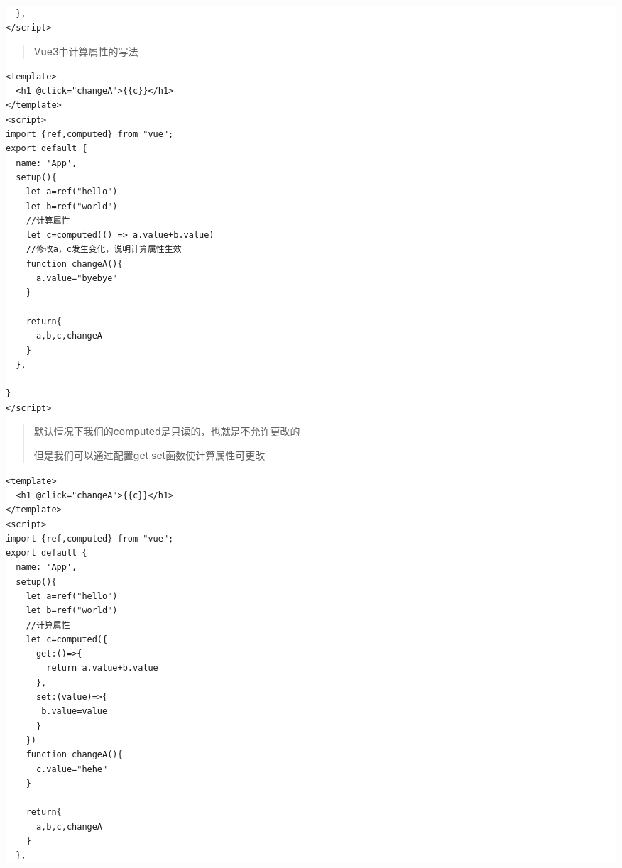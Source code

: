 ```vue
  },
</script>
```

> Vue3中计算属性的写法

```vue
<template>
  <h1 @click="changeA">{{c}}</h1>
</template>
<script>
import {ref,computed} from "vue";
export default {
  name: 'App',
  setup(){
    let a=ref("hello")
    let b=ref("world")
    //计算属性
    let c=computed(() => a.value+b.value)
	//修改a，c发生变化，说明计算属性生效
    function changeA(){
      a.value="byebye"
    }

    return{
      a,b,c,changeA
    }
  },
 
}
</script>
```

> 默认情况下我们的computed是只读的，也就是不允许更改的
>
> 但是我们可以通过配置get set函数使计算属性可更改

```vue
<template>
  <h1 @click="changeA">{{c}}</h1>
</template>
<script>
import {ref,computed} from "vue";
export default {
  name: 'App',
  setup(){
    let a=ref("hello")
    let b=ref("world")
    //计算属性
    let c=computed({
      get:()=>{
        return a.value+b.value
      },
      set:(value)=>{
       b.value=value
      }
    })
    function changeA(){
      c.value="hehe"
    }

    return{
      a,b,c,changeA
    }
  },
```